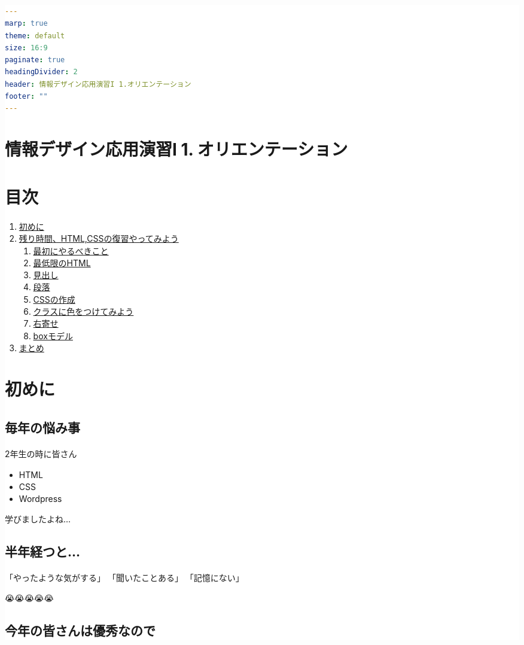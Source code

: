 ```yaml
---
marp: true
theme: default
size: 16:9
paginate: true
headingDivider: 2
header: 情報デザイン応用演習I 1.オリエンテーション
footer: ""
---
```


# 情報デザイン応用演習I 1. オリエンテーション

# 目次

1. [初めに](#初めに)
2. [残り時間、HTML,CSSの復習やってみよう](#残り時間htmlcssの復習やってみよう)
   1. [最初にやるべきこと](#最初にやるべきこと)
   2. [最低限のHTML](#最低限のhtml)
   3. [見出し](#見出し)
   4. [段落](#段落)
   5. [CSSの作成](#cssの作成)
   6. [クラスに色をつけてみよう](#クラスに色をつけてみよう)
   7. [右寄せ](#右寄せ)
   8. [boxモデル](#boxモデル)
3. [まとめ](#まとめ)



# 初めに
## 毎年の悩み事

2年生の時に皆さん
- HTML
- CSS
- Wordpress

学びましたよね...

## 半年経つと...

「やったような気がする」
「聞いたことある」
「記憶にない」

😭😭😭😭😭

## 今年の皆さんは優秀なので
